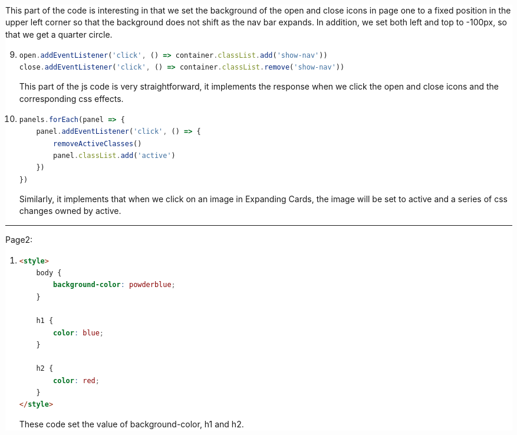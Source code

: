    This part of the code is interesting in that we set the background of the open and close icons in page one to a fixed position in the upper left corner so that the background does not shift as the nav bar expands. In addition, we set both left and top to -100px, so that we get a quarter circle.



9. ```javascript
   open.addEventListener('click', () => container.classList.add('show-nav'))
   close.addEventListener('click', () => container.classList.remove('show-nav'))
   ```

   This part of the js code is very straightforward, it implements the response when we click the open and close icons and the corresponding css effects.



10. ```javascript
    panels.forEach(panel => {
        panel.addEventListener('click', () => {
            removeActiveClasses()
            panel.classList.add('active')
        })
    })
    ```

    Similarly, it implements that when we click on an image in Expanding Cards, the image will be set to active and a series of css changes owned by active.





------

Page2:

1. ```html
   <style>
       body {
           background-color: powderblue;
       }
   
       h1 {
           color: blue;
       }
   
       h2 {
           color: red;
       }
   </style>
   ```

   These code set the value of background-color, h1 and h2. 

